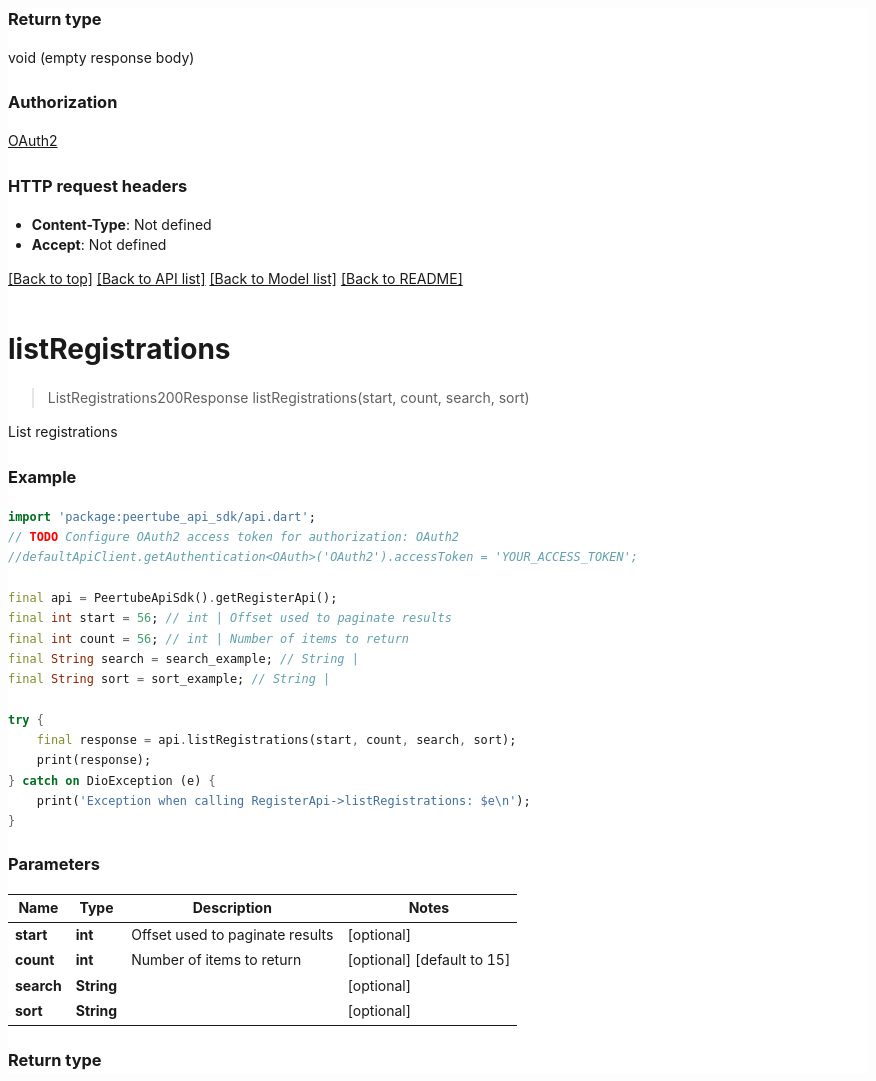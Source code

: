 ### Return type

void (empty response body)

### Authorization

[OAuth2](../README.md#OAuth2)

### HTTP request headers

 - **Content-Type**: Not defined
 - **Accept**: Not defined

[[Back to top]](#) [[Back to API list]](../README.md#documentation-for-api-endpoints) [[Back to Model list]](../README.md#documentation-for-models) [[Back to README]](../README.md)

# **listRegistrations**
> ListRegistrations200Response listRegistrations(start, count, search, sort)

List registrations

### Example
```dart
import 'package:peertube_api_sdk/api.dart';
// TODO Configure OAuth2 access token for authorization: OAuth2
//defaultApiClient.getAuthentication<OAuth>('OAuth2').accessToken = 'YOUR_ACCESS_TOKEN';

final api = PeertubeApiSdk().getRegisterApi();
final int start = 56; // int | Offset used to paginate results
final int count = 56; // int | Number of items to return
final String search = search_example; // String | 
final String sort = sort_example; // String | 

try {
    final response = api.listRegistrations(start, count, search, sort);
    print(response);
} catch on DioException (e) {
    print('Exception when calling RegisterApi->listRegistrations: $e\n');
}
```

### Parameters

Name | Type | Description  | Notes
------------- | ------------- | ------------- | -------------
 **start** | **int**| Offset used to paginate results | [optional] 
 **count** | **int**| Number of items to return | [optional] [default to 15]
 **search** | **String**|  | [optional] 
 **sort** | **String**|  | [optional] 

### Return type
